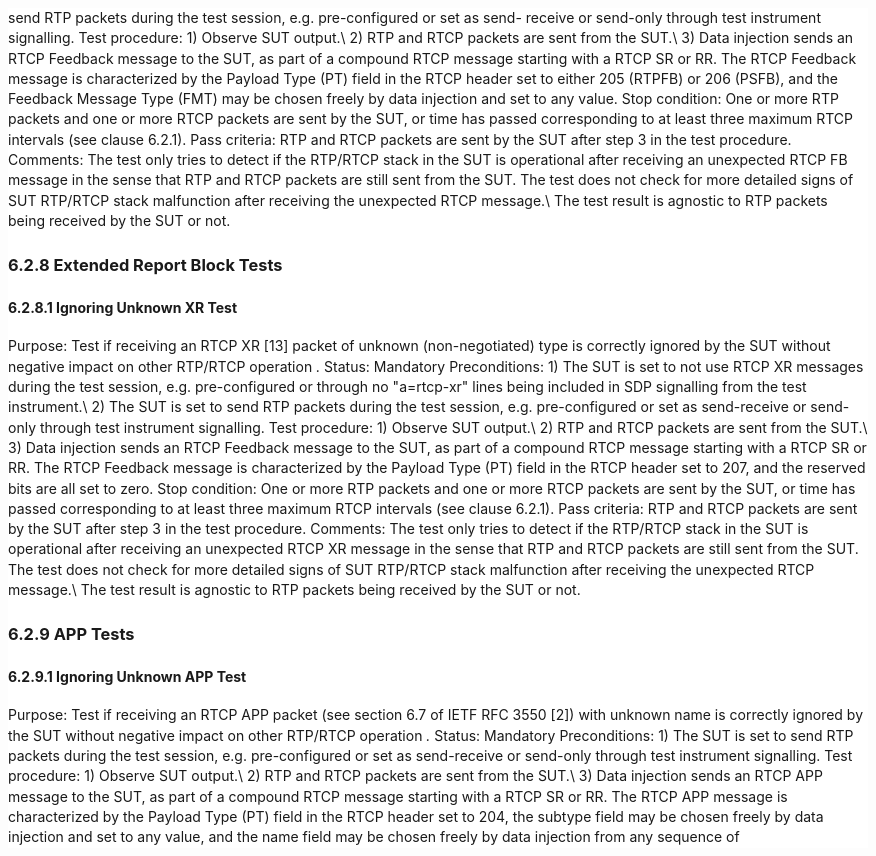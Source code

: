 send RTP packets during the test session, e.g. pre-configured or set as send-
receive or send-only through test instrument signalling.
Test procedure: 1) Observe SUT output.\ 2) RTP and RTCP packets are sent from
the SUT.\ 3) Data injection sends an RTCP Feedback message to the SUT, as part
of a compound RTCP message starting with a RTCP SR or RR. The RTCP Feedback
message is characterized by the Payload Type (PT) field in the RTCP header set
to either 205 (RTPFB) or 206 (PSFB), and the Feedback Message Type (FMT) may
be chosen freely by data injection and set to any value.
Stop condition: One or more RTP packets and one or more RTCP packets are sent
by the SUT, or time has passed corresponding to at least three maximum RTCP
intervals (see clause 6.2.1).
Pass criteria: RTP and RTCP packets are sent by the SUT after step 3 in the
test procedure.
Comments: The test only tries to detect if the RTP/RTCP stack in the SUT is
operational after receiving an unexpected RTCP FB message in the sense that
RTP and RTCP packets are still sent from the SUT. The test does not check for
more detailed signs of SUT RTP/RTCP stack malfunction after receiving the
unexpected RTCP message.\ The test result is agnostic to RTP packets being
received by the SUT or not.
### 6.2.8 Extended Report Block Tests
#### 6.2.8.1 Ignoring Unknown XR Test
Purpose: Test if receiving an RTCP XR [13] packet of unknown (non-negotiated)
type is correctly ignored by the SUT without negative impact on other RTP/RTCP
operation _._
Status: Mandatory
Preconditions: 1) The SUT is set to not use RTCP XR messages during the test
session, e.g. pre-configured or through no \"a=rtcp-xr\" lines being included
in SDP signalling from the test instrument.\ 2) The SUT is set to send RTP
packets during the test session, e.g. pre-configured or set as send-receive or
send-only through test instrument signalling.
Test procedure: 1) Observe SUT output.\ 2) RTP and RTCP packets are sent from
the SUT.\ 3) Data injection sends an RTCP Feedback message to the SUT, as part
of a compound RTCP message starting with a RTCP SR or RR. The RTCP Feedback
message is characterized by the Payload Type (PT) field in the RTCP header set
to 207, and the reserved bits are all set to zero.
Stop condition: One or more RTP packets and one or more RTCP packets are sent
by the SUT, or time has passed corresponding to at least three maximum RTCP
intervals (see clause 6.2.1).
Pass criteria: RTP and RTCP packets are sent by the SUT after step 3 in the
test procedure.
Comments: The test only tries to detect if the RTP/RTCP stack in the SUT is
operational after receiving an unexpected RTCP XR message in the sense that
RTP and RTCP packets are still sent from the SUT. The test does not check for
more detailed signs of SUT RTP/RTCP stack malfunction after receiving the
unexpected RTCP message.\ The test result is agnostic to RTP packets being
received by the SUT or not.
### 6.2.9 APP Tests
#### 6.2.9.1 Ignoring Unknown APP Test
Purpose: Test if receiving an RTCP APP packet (see section 6.7 of IETF RFC
3550 [2]) with unknown name is correctly ignored by the SUT without negative
impact on other RTP/RTCP operation _._
Status: Mandatory
Preconditions: 1) The SUT is set to send RTP packets during the test session,
e.g. pre-configured or set as send-receive or send-only through test
instrument signalling.
Test procedure: 1) Observe SUT output.\ 2) RTP and RTCP packets are sent from
the SUT.\ 3) Data injection sends an RTCP APP message to the SUT, as part of a
compound RTCP message starting with a RTCP SR or RR. The RTCP APP message is
characterized by the Payload Type (PT) field in the RTCP header set to 204,
the subtype field may be chosen freely by data injection and set to any value,
and the name field may be chosen freely by data injection from any sequence of